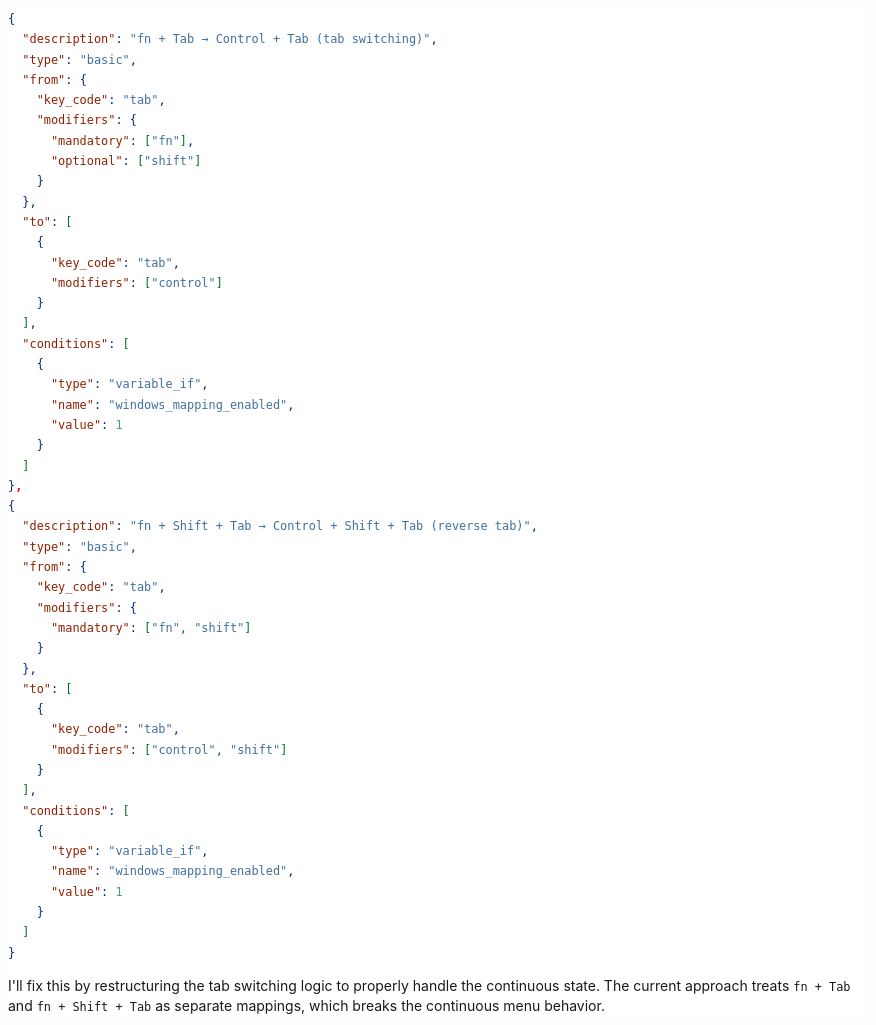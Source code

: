 ```json
{
  "description": "fn + Tab → Control + Tab (tab switching)",
  "type": "basic",
  "from": {
    "key_code": "tab",
    "modifiers": {
      "mandatory": ["fn"],
      "optional": ["shift"]
    }
  },
  "to": [
    {
      "key_code": "tab",
      "modifiers": ["control"]
    }
  ],
  "conditions": [
    {
      "type": "variable_if",
      "name": "windows_mapping_enabled",
      "value": 1
    }
  ]
},
{
  "description": "fn + Shift + Tab → Control + Shift + Tab (reverse tab)",
  "type": "basic",
  "from": {
    "key_code": "tab",
    "modifiers": {
      "mandatory": ["fn", "shift"]
    }
  },
  "to": [
    {
      "key_code": "tab",
      "modifiers": ["control", "shift"]
    }
  ],
  "conditions": [
    {
      "type": "variable_if",
      "name": "windows_mapping_enabled",
      "value": 1
    }
  ]
}
```

I'll fix this by restructuring the tab switching logic to properly handle the continuous state. The current approach treats `fn + Tab` and `fn + Shift + Tab` as separate mappings, which breaks the continuous menu behavior.
